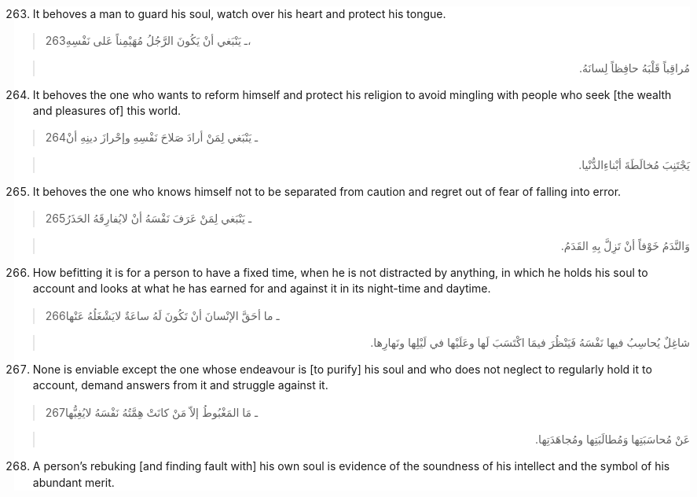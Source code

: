 263. It behoves a man to guard his soul, watch over his heart and
protect his tongue.

> 263ـ يَنْبَغي أنْ يَكُونَ الرَّجُلُ مُهَيْمِناً عَلى نَفْسِهِ،
<blockquote dir="rtl">
  <p>
مُراقِباً قَلْبَهُ حافِظاً لِسانَهُ.
  </p>
</blockquote>

264. It behoves the one who wants to reform himself and protect his
religion to avoid mingling with people who seek [the wealth and
pleasures of] this world.

> 264ـ يَنْبَغي لِمَنْ أرادَ صَلاحَ نَفْسِهِ وإحْرازَ دينِهِ أنْ
<blockquote dir="rtl">
  <p>
يَجْتَنِبَ مُخالَطَةَ أبْناءِالدُّنْيا.
  </p>
</blockquote>

265. It behoves the one who knows himself not to be separated from
caution and regret out of fear of falling into error.

> 265ـ يَنْبَغي لِمَنْ عَرَفَ نَفْسَهُ أنْ لايُفارِقَهُ الحَذَرُ
<blockquote dir="rtl">
  <p>
وَالنَّدَمُ خَوْفاً أنْ تَزِلَّ بِهِ القَدَمُ.
  </p>
</blockquote>

266. How befitting it is for a person to have a fixed time, when he is
not distracted by anything, in which he holds his soul to account and
looks at what he has earned for and against it in its night-time and
daytime.

> 266ـ ما أحَقَّ الإنْسانَ أنْ تَكُونَ لَهُ ساعَةٌ لايَشْغَلُهُ عَنْها
<blockquote dir="rtl">
  <p>
شاغِلٌ يُحاسِبُ فيها نَفْسَهُ فَيَنْظُرَ فيمَا اكْتَسَبَ لَها
وعَلَيْها في لَيْلِها ونَهارِها.
  </p>
</blockquote>

267. None is enviable except the one whose endeavour is [to purify] his
soul and who does not neglect to regularly hold it to account, demand
answers from it and struggle against it.

> 267ـ مَا المَغْبُوطُ إلاّ مَنْ كانَتْ هِمَّتُهُ نَفْسَهُ لايُغِبُّها
<blockquote dir="rtl">
  <p>
عَنْ مُحاسَبَتِها وَمُطالَبَتِها ومُجاهَدَتِها.
  </p>
</blockquote>

268. A person’s rebuking [and finding fault with] his own soul is
evidence of the soundness of his intellect and the symbol of his
abundant merit.


[^1]: Meaning give charity from it during your lifetime and do not leave
[^2]: Or: One who cannot control his [carnal] soul does not submit to